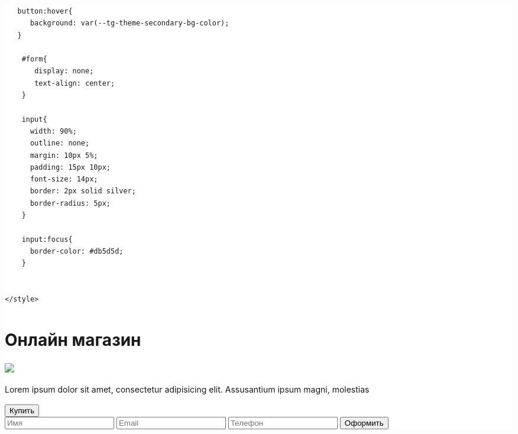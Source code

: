       button:hover{
          background: var(--tg-theme-secondary-bg-color);
       }

        #form{
           display: none;
           text-align: center;
        }

        input{
          width: 90%;
          outline: none;
          margin: 10px 5%;
          padding: 15px 10px;
          font-size: 14px;
          border: 2px solid silver;
          border-radius: 5px;
        }

        input:focus{
          border-color: #db5d5d;
        }


    </style>
</head>
<body>
    <div id="main">
        <h1>Онлайн магазин</h1>
        <img src="https://cdn-icons-png.flaticon.com/512/3595/3595455.png">
        <p>Lorem ipsum dolor sit amet, consectetur adipisicing elit. Assusantium ipsum magni, molestias</p>
        <button id="buy">Купить</button>
    </div>
    <form id="form">
        <input type="text" placeholder="Имя" id="user_name">
        <input type="text" placeholder="Email" id="user_email">
        <input type="text" placeholder="Телефон" id="user_phone">
        <button id="order">Оформить</button>
    </form>
    <script src="https://telegram.org/js/telegram-web-app.js"></script>
    <script>
        let tg = window.Telegram.WebApp;
        let buy = document.getElementById("buy");
        let order = document.getElementById("order");

        buy.addEventListener("click", () => {
           document.getElementById("main").style.display = "none";
           document.getElementById("form").style.display = "block";
           document.getElementById("user_name").value = tg.initDataUnsafe.user.first_name + "" + tg.initDataUnsafe.user.last_name;
        });

        order.addEventListener("click", () => {
            tg.close();
        });

    </script>
</body>
</html>
